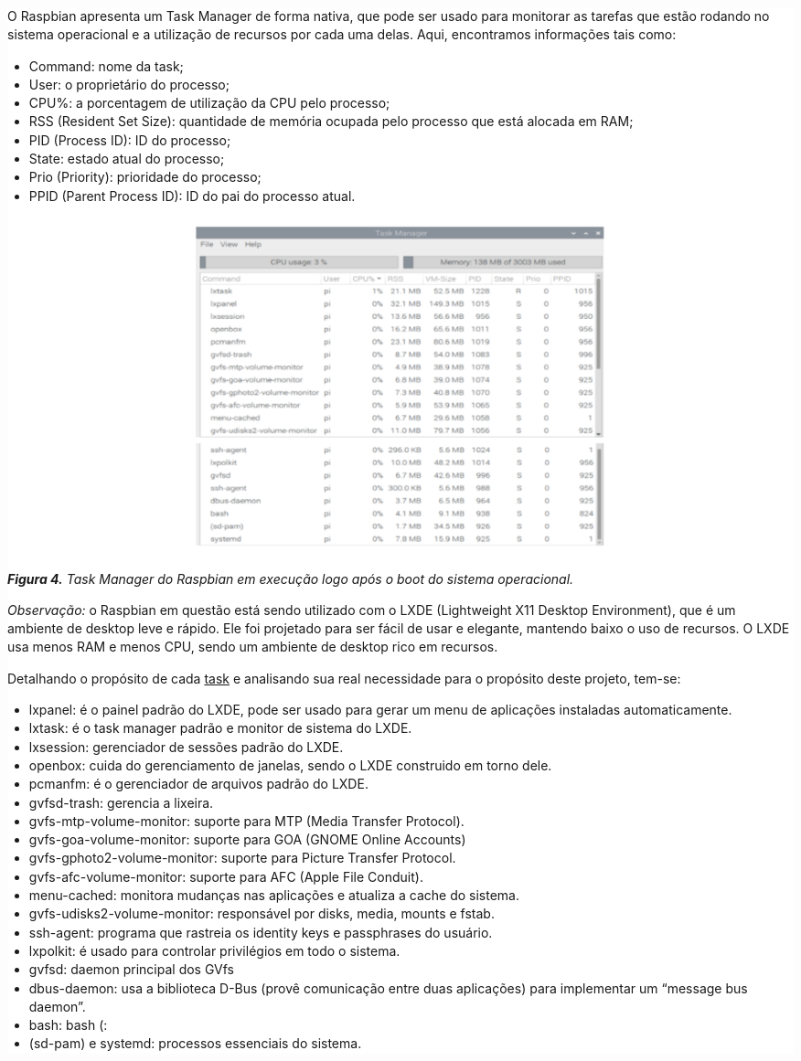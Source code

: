 O Raspbian apresenta um Task Manager de forma nativa, que pode ser usado para monitorar as tarefas que estão rodando no sistema operacional e a utilização de recursos por cada uma delas. Aqui, encontramos informações tais como:
- Command: nome da task;
- User: o proprietário do processo;
- CPU%: a porcentagem de utilização da CPU pelo processo;
- RSS (Resident Set Size): quantidade de memória ocupada pelo processo que está alocada em RAM;
- PID (Process ID): ID do processo;
- State: estado atual do processo;
- Prio (Priority): prioridade do processo;
- PPID (Parent Process ID): ID do pai do processo atual.


![til](./assets/figura_4.png)

_**Figura 4.** Task Manager do Raspbian em execução logo após o boot do sistema operacional._

_Observação:_ o Raspbian em questão está sendo utilizado com o LXDE (Lightweight X11 Desktop Environment), que é um ambiente de desktop leve e rápido. Ele foi projetado para ser fácil de usar e elegante, mantendo baixo o uso de recursos. O LXDE usa menos RAM e menos CPU, sendo um ambiente de desktop rico em recursos.

Detalhando o propósito de cada [task](https://wiki.lxde.org/ ) e analisando sua real necessidade para o propósito deste projeto, tem-se:
- lxpanel: é o painel padrão do LXDE, pode ser usado para gerar um menu de aplicações instaladas automaticamente.
- lxtask: é o task manager padrão e monitor de sistema do LXDE.
- lxsession: gerenciador de sessões padrão do LXDE.
- openbox: cuida do gerenciamento de janelas, sendo o LXDE construido em torno dele.
- pcmanfm: é o gerenciador de arquivos padrão do LXDE.
- gvfsd-trash: gerencia a lixeira.
- gvfs-mtp-volume-monitor: suporte para MTP (Media Transfer Protocol).
- gvfs-goa-volume-monitor: suporte para GOA (GNOME Online Accounts)
- gvfs-gphoto2-volume-monitor: suporte para Picture Transfer Protocol.
- gvfs-afc-volume-monitor: suporte para AFC (Apple File Conduit).
- menu-cached: monitora mudanças nas aplicações e atualiza a cache do sistema.
- gvfs-udisks2-volume-monitor: responsável por disks, media, mounts e fstab.
- ssh-agent: programa que rastreia os identity keys e passphrases do usuário.
- lxpolkit: é usado para controlar privilégios em todo o sistema.
- gvfsd: daemon principal dos GVfs
- dbus-daemon: usa a biblioteca D-Bus (provê comunicação entre duas aplicações) para implementar um “message bus daemon”.
- bash: bash (:
- (sd-pam) e  systemd: processos essenciais do sistema.
